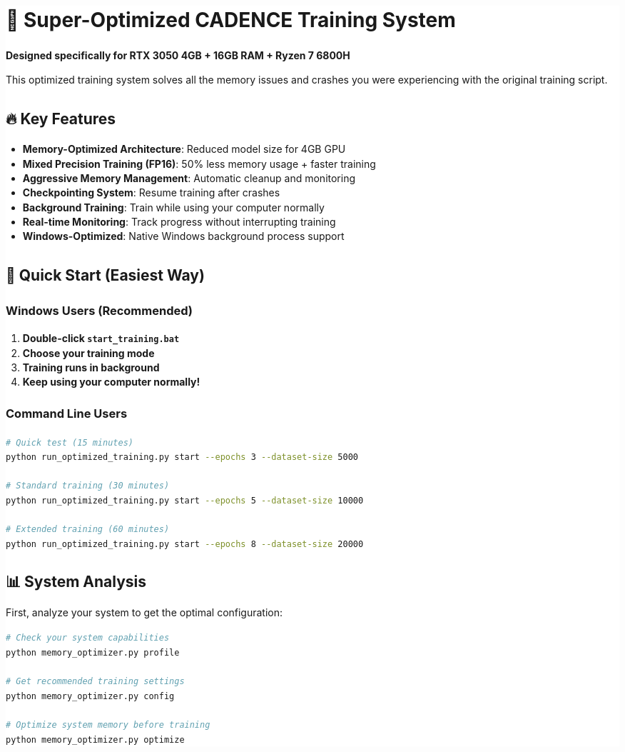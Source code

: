 # 🚀 Super-Optimized CADENCE Training System

**Designed specifically for RTX 3050 4GB + 16GB RAM + Ryzen 7 6800H**

This optimized training system solves all the memory issues and crashes you were experiencing with the original training script.

## 🔥 Key Features

- **Memory-Optimized Architecture**: Reduced model size for 4GB GPU
- **Mixed Precision Training (FP16)**: 50% less memory usage + faster training
- **Aggressive Memory Management**: Automatic cleanup and monitoring
- **Checkpointing System**: Resume training after crashes
- **Background Training**: Train while using your computer normally
- **Real-time Monitoring**: Track progress without interrupting training
- **Windows-Optimized**: Native Windows background process support

## 🎯 Quick Start (Easiest Way)

### Windows Users (Recommended)
1. **Double-click `start_training.bat`**
2. **Choose your training mode**
3. **Training runs in background** 
4. **Keep using your computer normally!**

### Command Line Users
```bash
# Quick test (15 minutes)
python run_optimized_training.py start --epochs 3 --dataset-size 5000

# Standard training (30 minutes)  
python run_optimized_training.py start --epochs 5 --dataset-size 10000

# Extended training (60 minutes)
python run_optimized_training.py start --epochs 8 --dataset-size 20000
```

## 📊 System Analysis

First, analyze your system to get the optimal configuration:

```bash
# Check your system capabilities
python memory_optimizer.py profile

# Get recommended training settings
python memory_optimizer.py config

# Optimize system memory before training
python memory_optimizer.py optimize
```
